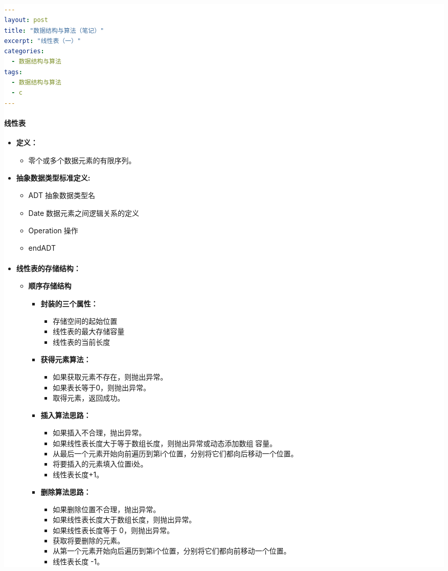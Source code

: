 ```yaml
---
layout: post
title: "数据结构与算法（笔记）"
excerpt: "线性表（一）"
categories:
  - 数据结构与算法
tags:
  - 数据结构与算法
  - c
---
```


#### 线性表
- **定义：**

  - 零个或多个数据元素的有限序列。	
 
- **抽象数据类型标准定义:**
  - ADT   抽象数据类型名

  - Date 数据元素之间逻辑关系的定义

  - Operation 操作
  
  - endADT
  
####  
- **线性表的存储结构：** 

  - **顺序存储结构**
  
      - **封装的三个属性：**
      
          - 存储空间的起始位置
          - 线性表的最大存储容量
          - 线性表的当前长度
       
       - **获得元素算法：**
          
          - 如果获取元素不存在，则抛出异常。
          - 如果表长等于0，则抛出异常。
          - 取得元素，返回成功。
       
       - **插入算法思路：**
	     
	     - 如果插入不合理，抛出异常。
	     - 如果线性表长度大于等于数组长度，则抛出异常或动态添加数组        容量。
	     - 从最后一个元素开始向前遍历到第i个位置，分别将它们都向后移动一个位置。
	     - 将要插入的元素填入位置i处。
	     - 线性表长度+1。
	     
	  - **删除算法思路：**
	  
	     - 如果删除位置不合理，抛出异常。
	     - 如果线性表长度大于数组长度，则抛出异常。
	     - 如果线性表长度等于 0，则抛出异常。
	     -  获取将要删除的元素。
	     - 从第一个元素开始向后遍历到第i个位置，分别将它们都向前移动一个位置。
	     - 线性表长度 -1。
	     